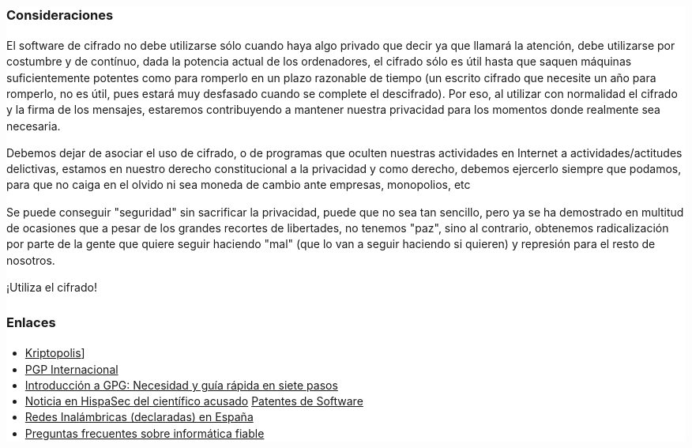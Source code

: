 ### Consideraciones

El software de cifrado no debe utilizarse sólo cuando haya algo privado que decir ya que llamará la atención, debe utilizarse por costumbre y de contínuo, dada la potencia actual de los ordenadores, el cifrado sólo es útil hasta que saquen máquinas suficientemente potentes como para romperlo en un plazo razonable de tiempo (un escrito cifrado que necesite un año para romperlo, no es útil, pues estará muy desfasado cuando se complete el descifrado). Por eso, al utilizar con normalidad el cifrado y la firma de los mensajes, estaremos contribuyendo a mantener nuestra privacidad para los momentos donde realmente sea necesaria.

Debemos dejar de asociar el uso de cifrado, o de programas que oculten nuestras actividades en Internet a actividades/actitudes delictivas, estamos en nuestro derecho constitucional a la privacidad y como derecho, debemos ejercerlo siempre que podamos, para que no caiga en el olvido ni sea moneda de cambio ante empresas, monopolios, etc

Se puede conseguir "seguridad" sin sacrificar la privacidad, puede que no sea tan sencillo, pero ya se ha demostrado en multitud de ocasiones que a pesar de los grandes recortes de libertades, no tenemos "paz", sino al contrario, obtenemos radicalización por parte de la gente que quiere seguir haciendo "mal" (que lo van a seguir haciendo si quieren) y represión para el resto de nosotros.

¡Utiliza el cifrado!

### Enlaces
-  [Kriptopolis](http://www.kriptopolis.org/)]
-  [PGP Internacional](http://www.pgpi.org/)
-  [Introducción a GPG: Necesidad y guía rápida en siete pasos](http://bulma.net/body.phtml?nIdNoticia=1684)
-  [Noticia en HispaSec del científico acusado](http://www.hispasec.com/unaaldia/2034) [Patentes de Software]({filename}2004-05-13-Patentes-de-Software.markdown)
-  [Redes Inalámbricas (declaradas) en España](http://www.nodedb.com/index.php?country=europe&state=es&city=)
-  [Preguntas frecuentes sobre informática fiable](http://linuca.org/body.phtml?nIdNoticia=207)


[^1]: Web con un programa que cifra y descifra en [www.rot13.com](http://www.rot13.com/)

[^2]:[Informe Echeclon](http://altavoz.nodo50.org/echelon2000.htm), [El Programa Echelon](http://www.ugt.es/globalizacion/echelon.htm)

[^3]:Secure Socket Layers: Capas de sockets seguras

[^4]: Existe una petición a Mozilla foundation para incluir estos certificados con su navegador

[^5]: Certification Authority

[^6]: Virtual Private Network

[^7]: Por lo que son ampliamente utilizadas para interconectar organismos con diversas delegaciones

[^8]: GNU Privacy Guard

[^9]: Pretty Good Privacy: Privacidad bastante buena

[^10]: Wired Equivalent Privacy

[^11]: Técnica consistente en viajar con un vehículo y un equipo con posibilidad de conexión inalámbrica detectando las redes accesibles y marcándolas para su posterior acceso

[^12]: Leyes que actualmente impiden a científicos de países "no buenos" publicar en revistas americanas, congresos, etc...

[^13]: Los pongo aqui porque es el argumento recientemente utilizado desde los atentados del 11 de Septiembre para cualquier cosa que se aleje del pensamiento único: Antipatriotismo, terrorista, etc (un poco al igual que antes los "malos" eran los "comunistas")

[^14]: Por eso el Software Libre aventaja al Privativo, en que al haber libre disponibilidad del código, se puede analizar en busca de puertas traseras

[^15]: Le acusan con cargos de Terrorismo

[^16]: Seguridad por ocultación: aunque muchas empresas basan el modelo de seguridad en este sitema, se corre el riesgo de que el día que alguien de "dentro" difunda la información, se vean todos los fallos y alguien lo aproveche malintencionadamente ya que los fallos existen, sólo se han "tapado"

[^17]: Peer to Peer: Programas utilizados para el intercambio de archivos de igual a igual

[^18]: DRM:Digital Rights Management

[^19]: Trusted Computing Platform Alliance

[^20]: Nombre en Clave del sistema operativo de MS que permitiría un control absoluto bajo las políticas de "seguridad" de TCPA

